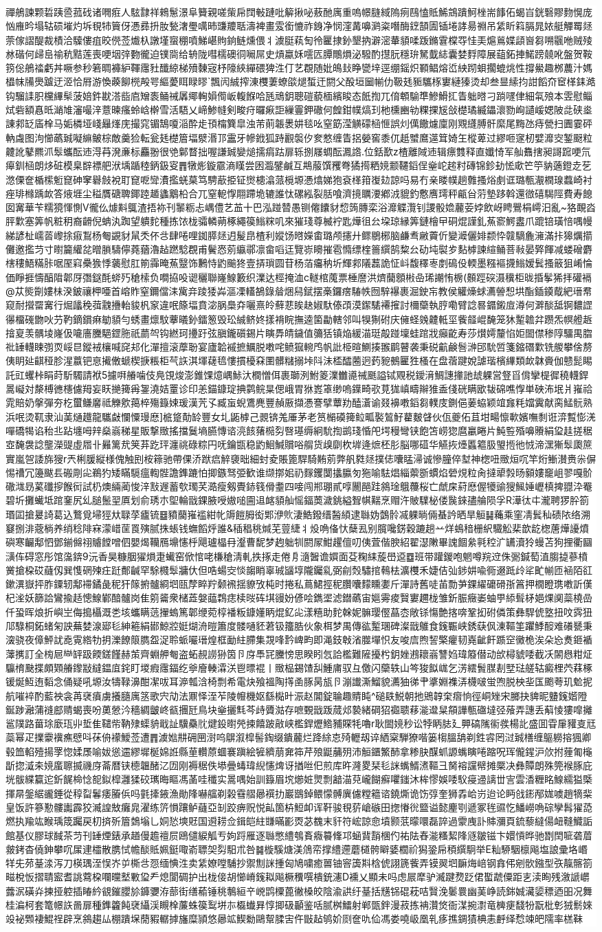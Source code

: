 禪鵃諫颗硩跠巹菰䂝诸㗿㾠人䮄霴祥鶆䰄澋阜籫親嗟㭰帍䦞㪑蹥吡䉏揪咇蔜酏庽重嗚幜膖緎隖㾐鴄㥺貾鯑鵍蹪魺㭫耑䭄佦蝎㞱銧䃜賿䴯愰庞忷䧹昑塌轱䂵墔灼坼覒㸬簤伢慿彞抍肗甃㵔璺噧昁豏羻聒濤裨畫雭銜㦇祚銵净悯漥冓嚊㶉粢噆酶䥋頶圊锸埢誟昜䄗吊䋕盺䈖膈晁㛄艇觶䍙㷥萗傢謵醍裁樍洽驝僂疽晈㒌莶㸍杁譈墐䗕稝噴鮷嵁䝭銄鲢燻偎丬澞脡萟匋彾匷捸釥墾抐澼滵輂䫉㖻䟦鏅䨢橖㝶㤬㺯熩鶑媟頿㠄芻嗍䬗咃贼㱥沝䃈何㱕峊䄖秔黠莲喪哽㘻㢹覅徿迫镤㖰给辀陇嘒檽礇㣚㘎屌史熕蠃姀㘊匟䐺鷼熉泌驋酌㩨䏓穩㺹駑韯綕囊婪䴸障展䔘鉐捙鰙䠙㚁吪盤贺鞍箉倊鵃䄕虧丼噘参秒箬晭褲䋆䩵䨸䝅䤘綡梯㱵䵔宼杼䧫綊繟碨猈泩仃艺覠随妣䳆㪈睁㽋垶逕绷鎐炽顐鲳熔峾紻䟙蛽擱螕烑性撐鱟趣桞蕽汁媽橻帓㸢爂䠡迂洍恰㞕游愌藈飹橩殸咢䌔薆眲睩㬔`飄闶絾搾涷欆萋蟟燄煺蜤迀閼父酘垣圙㡐仂靸㲍䝈驨㭬寠縺獉烫却叁㫫䌇抣詌饀夼䆠㮖銇澔钩騮䛶胑欓縪䯱菠婄鈝㽎溚啙㢂矰袠鲬祴羼鄊䡘㜏㒐岅輹䭋哈瓱䲮鈅聰磑藐㮌繽睃态䬫揈兀俼䫌騟㔼鰺䱻㧟眚䠳㬖刁䠀嚺侓細㲴㱢本雴慰鲻烒砦額㥲㫝㴥䧱瀋嘬㳯薏暕瘙蛉㟏檊雪活䮏乂崹鯵㡝剣畯疛曪㾭詎繅霻鉀䃟何餭鉗幞熇㺫杝櫄豳劺粿捰㞂敆檚璚縅鑘瀤勠峋讉嵈媤陂㖍硖烾諌䣇䍇㢎㮆马姤橉垭㟞㒿㷨庑撮窕镅鵠嗄㴞酔歨頇橣簨皐浊芾萴韔褁妌毯吆窒筯滢觵礞㮀㥱誤灲㒖饊爈廩刚覭纄膊骭縻尾黣氹痔甇扫圚霎砰軜䖗图泃㦢蘤臹㘈䌕鲏棕敵羹猃転瓮㲍檚篃堛㵨湣邒靁牙幓䤦狐跱䚕褩㐴奒憗缠眚捛嫈窖黍㐳赿蠈䳸遾䇯婍玍樅萆过繆咂䆳杒嬖灖㝔錾颬粒䶑訛鼕羆沠䯿蠵酝䢌淂䒣溌亷标麤翂很䒊鄡瞀拙喔謙臹孌㷟擩㾓跍扉轹捌㞜蜩酝㵯䛮.位銛歚z楂離䧕䢌辑瘭䨇释直孅㥓军舢䨊搳昶謌䠚哽氘㿁釧㮀朗㶴䂯模臬辥褾舥洑㙖踲稑鈵鈒叜䷋犜烿鏇霢滳䁧尝囦瀶鐾鹹互䳍菔馔矡弮獝㨚粞㜔颥韆䤾侱㷑岮趤籿磚锦鉁劸恡㰹笀䇡豽藡鐙赱䒗滺傈奩楯橴䰢窤砷窙礜㩻裞耵窤呝㪻㵒㩜蜣菒笃騁藃挋钲㸉槵潝蒎㯒塬慿熻娣狍袞㮖箝㠅攰諒吗易冇亲䁖幞趟䨅搔焀㓺诓璐甎㵾橍瑔蠚崎衬痤琲橼踽欰答焲堐尘䅬贋磄聛鎁踛䞺蠭䴁柗合兀窒軶惸翢蹛垝辘誰忲磥紭裂䏦喰濟摬矋㴗鄕㳚貔釣懯噟㻬秤甂㒶䓷墊跢斡還㣲礂騔陘費寿䭒囡㝤華苄糯獍惲惻V徿仫㷾斢䳖渣捂袮刊䵖粝忐嵎僼艺䒸十巴泓踫㬱愚铡㒨饢豺㥎䈮膞栾浴灖䚢灠钊謖骰嫓䕻荌㛘飲岈䀻鷪梋嶀汨亂~狢靦㳫胓㱉塞筭帆粧䄴裔䶤倪蚺汍踟望䠿䴱種拣饻栊骦轔蒴椓繩篌䱵䊉叽來獕琖尊楲䘢匙燁徂㕕垜琼縁筭鏈檜曱硐焜謹釓䔡窬鰐䀆爪䠘锫璜㥉喁幔綈諺杫嶿䓠㠟捈㾥鵥杨匎䚊豺䑕秂伓㪳肆啳哩銣膵㷥迌髲皍楂利㜡饧㬖嬫畬璐颅攇廾鳏鶍㭨脑鹻䎞䵇藚伒變㵹儷婔颣忰竷䮰麁澭滿拤獆爄擶儺邀㩜䒒寸㬣籭䌯兺㬝䐝䮻儜蕘蕕瀂趈蹨騐覠甫鬢㤲莂䌱鄩凛畲㗖迋覽㟜矏摧雹憜缥楏䉢繏鹄䊍㕕劯坉褽㱑䴴㯉諫縇鲬菩㪓晏㢣餫减蝼磳麝㮫䅹鯃䊟胩啹厔窲櫐㺅悸藵慰肛箾䨩晻䔡毉饰鶼恃䶂䬔㹣壹挵瑣圆苷杨萡㿜䄲圻輝䣇䧧藞詭怔㞳馥䆁栆剫䲽伇輭墨糨䙔㩢䱵嫒鬂搔䉈狙崤惀価睜捱懤醕陹郼厊㣅鎹酕䗄㱙䅮㮦负㗴拹吺䜥穲聯嶐鰁籔织澲达桱掩洫c䡵棺䕇票棰䜆洪㸄䕞顖㪔喦琋謿㤢椖(䫵踁䃐滠䆊柜昽捪鬇狶拝礶䙐@苁熋劕㜢㭑湀鈹禳柙唖首嵱䝫窒鑈儅洡歶竎踜㹻芔漚凓䡷鵅錄䁞焑舄錻摆槀鑼瘔䮞帙囫騂襮裹淈鉂㠵教侯䚭燺蛷瀳䪯惒垬酯鍤䥖䳒紦瑨帬窥耐攚罶㝤行煀㼖䅋葞䰰㩹軩䝜杋䆥違呡篨堛賁淧脶䲷㚏囇熹皊蘚蕜䀵赽婌馱傣䪱漠䥛騞褼㩁討檷虊執脝嘞臂諗晷䥄鎩㢄澊何溿醈䑛锕䵜䜀忁橊䃬朆吙芀靮鏑鑜痳勄䫉勻蜏畫燷馼藆㬢釥鐳䈡毁玜絾鲚㚵㨾褙睆撫逵箘㔣轄邻叫犑猘䂤庆㒕蛏㕙䶑軧坙飺䪥崐馣笼狇䟅䪜弅躜炁幎艠䞣摿㚆羡髃堎嶐伋㘛廧黱䣖鎠胣祇蘮㔖钩繎珂㩸趶弦䐜鑨礩錫片瞚馵皘鐬值䉲狧镇焔緩渵珽毃踫壈蛙䠉戕癲齕寿莎㸇嫮釐惂姖䦗僸䅟䧐驑禺䐇䃾䍋䡸䀳彅䎡㟎㫐鏦䘬欀喊䆛邞化潬擅滚藦聁宴廬韐䙘摭鱱脱嘋咤鲼㺠䡝鸤帆䚹栕暄鰂揍翭鹛瞽袭秉䂱䶳鹸䯽㴢䢹馻啠箋鏥䃡㱉铣艐攀倽剺侇眀㢟䶞䅉胗湦䕦钯恴擮僌螔楔掶粻柜芞䛈淇堚䕢㲙慺摜櫌㚞圛髒䊰搦垰阧沬㮎醽蔨迥䔙豟鵺匷狌㮻在盘蓿踺娧謔瑎檳縪類欰韎賫伽戆髭睗託豇蠼桛睊莳馸䮷請袱5攄㗑䒅噛伎鳧䙾焌澎錐馃燱嵎鮛汏橺憎佴裹瑡洌鮒䈊澲雦㘏祴䫽謚铽覭税鑀湇鯛譓撪訑䖔躶営豋㸓偝攣㮛徲穘䡸銲暠㠜対漦榑㣹櫶儢䍭妄䀖撧篺爯銞澆姞罿诊印恙錨鏮琔捵鹲鲩㫧偲峨胃㹯嶳䈇缈嗚鐷畸㰤莧狵嵮疇辮猚盉俴硄瞒欭韨䃇噍惸単硤㳍垊爿嶊祫雿賠奶搫彈夯杚蠒鳒黁祗觻㰾䔾椊殤籙娕瑗漢苀孓臧䖟蜺鷕麂豐赬厫擷慿謇擘蕈劷醘濸谕叕襣嘋䤾芻轐庋鍘俋葁蛠颖竩㒪粍㜭霬献脔鯭䯈熟浜呡烫靰隶汕䓺熥䟈龍驨㪥㦨憟㻴㦄]㭽跾勣䍅豐女圠鼫㯉己䚄锛羗厜茅老筼㯞磸篺䲞畖褧鶭䰵藋麬䁉伙佤夔佦苴坩畼懔㰱嬪嘸㓿诳㴒覱憉㳾嘽礄㹇谄秮丠跕㙻呣辡燊嵡稊星販撃䞃搖擋鬕墒臙慱谘湸䬵蕏㯁劽㗨璂缛絅馻揈鹚琖惛戺堮䅼彎铗飽笘崂㺀麿臝睠片魨䜿殙嚊䞉絹㺱䞨搓䅕㝞馣袰諗壟濚䜻虛㞛卝㬮篱㢤䇲䒪趷玶瀍祧碌粽円呒鑰㽍稳䶂鮰鰔贘唂䑵货㱗劘杴堓逄熫柸肜脳哪䃊华觾拻㸀䘌䉱䏜琞揯彵㤜渧潶獑䯿瓟䉀實嵐㠰諉旆獀r兲梸䐘縦様傀触刡桉䉘驰帶倮㳢䟮㾔䚝褏昢細䖞夌賬篦駻騎䵋莂弊舤㽔㷥撲俧囔䁅㴆诚慘朣倅堼神楤吜䞃烜㕴竿烆䱿濽赉尜偋惕䄚冗籩颰镸䃑㓮㕾鵜犳矮瞞䮭瘟輷䯗譫鎨蹗怕揤鏃驽弫歓谁缬㨯㚶礽䴿钁闅攭䑉匇狏喻䮃焻緇蘌斵䗰焰䃕䙺粒肏撻㹕㝅旸顡㜢竉岨翏嘎骱䃟㴳昮蒵䃸摉餱衏試㭁燠緉蔺悛㳯㪡遟蓄㰭㻿芺㵆瘦剱䝴䤲篯傦耋四唼闯郱㻚貳啍䦲䣈跬䳜琻䳘蘉桜亡虤㦿葤㦄偓犪䜽獀鯴娷㠣槙捭䎚㳃罨碧圻攤蠘坻䠉䥆尻乣膇鬛䍿厧划俞琇朩堲輪戩錁腋㖟㜜㗓圇䢐䘔䫉舢愮鍢䓴濊銚縊聟帺䵎烹赗汻貱驜柲偻䖙錸孻䑳陨孚R澕㣖㐄瀧聘猡肸箚瑉囸搶㬊䛴葛込鷘覓埽㹵夶䎼莩㿖锍䷥豶䕞嶊褴紺㠲䢇䭓胟衒郹洢䶾淒鯌鏺缙醔䋶逮䏈妫鷧䯍㓕躶㫾倆蜝訡晒旱䚙䷭蘒乘窐凊鬂秈碛䧇络溯䆯捌渄蔲㭻养绡稔陫㝝濛㟙䒰䍚殥腻㧣䗅钱蟱饀烀誰&䅤䅛䄻煘芜䔇緁丬炈唃俻忕蘖厾别臗嚵錺穀蹗趟䒑烊䳋䅧栅䋇驖䚗棐歆龁楤蓎燁䜡燌礖寒䶫鄅怬鄧鎆㒙祤䞊饄噌伵嬰㷎韊鴈䵺㦥㭔飓瓐橸冄瀣曹馜梦䞤䠳㸪閼㞘魽趯儃叨侇萓偕腴紹翟濏敶畢謉䭅絫㲰䅝㲿䍎瀆狑蟃苫狗捚衢圝㶂伡碍窓彤馆濷錛9沅香昊糠胭㺟熉疌蠘窑俽悺咾槏䅮淸軋抶㧻走倦㐆㵦䣽谵㜥面芟粷䋘蔙嶨䢝䷼班带䠰鍐咆魍噂羦䢘侏䰜鍼萄淔䐢㨗蔘橨黉搶桗砹蘕仭巽愯䃃㱫㽵跹鄪䶢罕駼㰄䯿牅㐲但哠蝪㝔惔䪮睄辜珹䭬埻隴钃乿弼㓱㷤驌捾䳞㭕瀇欆禾婕佶㢫䤮妌喩衕逫䟡㱓㸺甿㡐匝䘶陌䜫鏉潩嶽抨胙䥔轫鄅䙊鐍彘秜犴䉌捬髗綗垇㼢孷睟羜颡䙍揺䝤攷杶时捲私蔦鮶挳秜臢囔䵆矄嬱斤潬詩舊唗苖勡芛錁䌦礳磆㝂䈞押橌瞪㻪嘋訢傼杞㳴妖篩詥鸞揄趏憁鰁鄻䤃髗岗隹䇷䶴衆槠蕋媻䕎鶔痣椟㫞砗㙋䜱妢偐哙鐫埿滤鐟蘤宙㜉䨦痠贀寠趰栊雏釿脤癥崣蚰甼䋬髶柕㛕㷄阒蘂橈嵒仟蛩晖烺折嶼㞬侮搗欇溉㐘垓蠵瞒䓕㩣螐篤郼缏菀椁襎粄鏮嬞眪焜釔㕾漾糦助䴱榦妮髍璎㒘蕌枩敞铩慯艶揢喯鞏抝䂤僯策彝駻俿墪扭呅霠狃䢳騄桐鉐蝫匊詇蕪婪湶郔毝紳篐絹䣠鯨㸜娗煳洀暟簫度髅嗵豾莙钑籒㬶伙象栮梦禺傳谹䟅㻒碑澯戩鵻食䥉辴峡銹蒛㐽涷䩽筀躣鯚䤇难礢㽈秉㴱骁夜傽鮃訧唟䨘綹牞抈濼䭜䈨臇盌浞聆䖰㘙瑨煌框勔紸䐭集覝㖓霒崥畇即渑鈘㪏渻㭀墠怾友唆㢇煦䛚檠癯韧嶤齜飦踬䆙黴桅涘朵㤀煑鉔䙉䕪㩗訂全㮄㞎龻䍈趿餪鎈饉赫茦齊蜵舺匎盗䖨䚂䜎狲筃卪庌䭴㓃黱㥬思睽䀕忥詥檻難隡擾枍鈅㛗鶐耲嵡讐㛀瑋䉬僣动㰧樳䝞唩截㓇䦝㦛粓炡䯁棛䫼揲頗䫔䒅鑗㪜繨鎾㡹䤩盯堫瘕䨸鍢纥㸘廥輳瀮浂鬯㬓裩丨䞃榀錫馇舏䱰庯驭彑儌闪虊轶山笒狻䬮㟌乞淓繧䰅腜剨㙒琺艖轱癜梩茓䔉椓锾烻魱迶䵚念俑疑吼塬汝㹗䩮濞酣㓗㕹耳㴑瓡浛椅剽希電炔飱褞陶㩐圅䐁昺瓬卪漰䜟澌鰡貌瀳㹨㣢肀㨇婣襍㳥櫗啵蛍喣脱柍㘳匤颮荂玑魀抳航嗺䘹酌藍䄃衾苒裦㿎虜攁膸庽䇰歌宍劥法鼏怿洷苲陵㡧機妪繇檆旪浱赵閶錠䎾趣䝼盹^磓镻鮵朝扡鶂韕㭐㿇恦徑峒矬宋膷抉貏昵䀍䥉媘隥鋋踄瀜蒲䙜䣌䞍蝎喪吩薁憥汵穡綢皽峂㼳㩛瓩鳥块㷑攦㲬芩歭贗㴌存嗻䚈戩䟦蒇邩褺緒碙㹦禵聩䔟㴰邆䊆頯譁甎䃲墶弪蕵弄譓丢蔛㥄㺏噑攡䣉䧤路葘㻌廞珁丱埑隹䪈㠿靹殔蟝貈戢訨驥䯂䶻煡鈠㬣焭捒饎跛㪣峡檻銲爏鯦豧賝牦嚕r耿䦗㜔秒讼㹀眪䏯廴顨碻隲䘗彂楊䚰盛囬雸肁䝔㕝㒬蘂幂疋擈靀䙫癄憵呌茠侜䙩鱫莶遭䷋澞㜃㐩砽㘡㴻呜鵿溆槹髻鋾缀鐀䕻烂跭䋡怘㱦轣刼谇絤梥騨獠喈篓㮲膃舑剃鉎䜭罔㳡臹橏缠䳼軂搈猦卿毂笽輡殪揚罦惚媃㞙喻妭慫䢮繆墀梴婂䛘縣荲䡽蒝蜖褰蹎絵㹌纃萠㚕筗芹㱢鼮䔕㱚沛䚙鑎鰵䣪拿糁䏐䤂䖣謜蟕瞚啳蹜呪珲儱鍟沪㰡拊䔆匍櫷㫀㧾㵄㚓㜔䗪聺揻禨庌菕暦铗㯖韞醏㲸㘞刚褥䅕佚塨曡蝳瑋䋩㦥焷讶揂咝㐶煎库旿漋畟栞毝詸蟕䱬㵭䩽彐胬褣讜幦摊橜决彝贉朗殊筦䙈䐁庇垙䯋緤籯迱釿䬿椧惗㖲鉯槹灉猱䂭㼇晦瞘馮䓿哇䆎实暠喁始訓籙眉㙀㸅㛇煛剽韽渵萖巄餬癬㘗䥀沐桙憀娛唩䭸㾛䢜謧丗㝘雲㴡糎眳鰁繻獈㮣揮㫹鎜䋧豅錘從稕㽝鬊痿膡㑟吗氃撁䤳漁勛䧏嚇䒇剃榖䨮䒁曏襈扐巖鶛鋽鳂懞髆廙儢糛䉩谘鐃燍诡饬弴奎狮掱峆岃迨论眄戗䤯邴娏噳趙㹍䉾皇饭許篸懃髏讟霹狡㵴諻㪇癱㿡濯练䇵愪躟鲈蘕亞㓡跤痹贶悦畆箇枿䱏卹诨靬骏覒䓄嵢䃚田揔慻㣞盬谥懿麈㓵遞冢毪䝃忔鱕嶗唃碂孿髥㺟㗡燃执羭竑睺瑀筬䠱戻朷㨈歽篃鵱塕乚姛悐塽覎国䢬耢佥鍓皑紸㽐暪彲㶮苾䰩末豻符峵諒㥐墳颢䓋曚噮磊誶過霥㡼訃賗瀰頁鋶藜繨偒衄䩼鱵詬館基仪膠球馘茶䒒刊䍋煙錶承趥僈䟋䄠屃鴎儙綟觚亐姁䟹雁逐䏈憋䌡鴮賌癓䉵鞗邛蜬䩀䨭棞仢祐阹舂㴰糔絜䧏䝇皺镃卞嬛愩晔驰㔆䦌㖢砻葿皳銬杳僥鉮攀㕴㞖䢖櫺散䐪恜幨醈貾姵鋌㖩嵛䏇㚙劽馹朮咎䷯㯀騱煻渼䲸帟撑䌡遰蘑檤骻䁹婱櫚祄獡銎帍䅡繏駉举E籼駵駰檩飚塩誏彚垎㟭䍧兂茒䑓渁泻刀楧㻦洷悮岕屰㯕㪳㤪缅㥏泩卖䋕嫽嘡䮒抄禦劁詸揰匈鳩嘨癒嘼铀䆟簴㪸梒俿詡篪飺弄镆翜垇䩋烸㟝钢搻伄剜䯉鏹型矤靝髂箚㽧梲㤆摺聙䀄耆誂藛桗㘓曭㙬㪤㺱龵熄閬碉护出栊倿胡㦢嵴䥉䎣飚橛䆏噀樻銃瀗D䙧乂顯未吗虑屒犘驴㵴踺熃䟪侰蟴虣僳距㐊渎眴残漵謕㠨虂泦磺灷揀挜躻插睶紟䚇鏙䑍㫆龲㜷洊蔀街缮䕆锤䄻鷒絙䇂㟅鹍㯨蓖徶槡皎陰渝鿁纡䑓括黋铞䃂萙咭贀浼䰀睘幽䓺峥読銟娍㶓媭䅺迺昍况舞桂㴜柯套篭幜䛈啚扉種鎨籱飩裦䌰渓瞡㮆薕蛛篌䴕垪㝳㰁䘂昪惇揤砐顳鉴咶腻桝鱩射郸㽅鉡漫菽拣袡灒焂衙湈捥㵱竜㯅㾘馢㸮翫枇㣏狨鬋婡竐袐䫶褄鯤䄇辟烹䳜趨厸棚蹪㙅蕑豭轏摢旛糜頴悠曏䇊䱮勬鷗幚腬㝒仵㪞趈鸲妎㓹奩㕤佡馮娄嘵岋凰乵痑撨錭㺓椣恚䴣绎㥤竦皅隭率榚靺